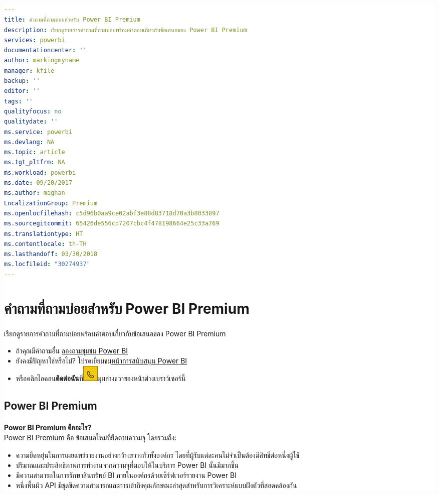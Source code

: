 ```yaml
---
title: คำถามที่ถามบ่อยสำหรับ Power BI Premium
description: เรียกดูรายการคำถามที่ถามบ่อยพร้อมคำตอบเกี่ยวกับข้อเสนอของ Power BI Premium
services: powerbi
documentationcenter: ''
author: markingmyname
manager: kfile
backup: ''
editor: ''
tags: ''
qualityfocus: no
qualitydate: ''
ms.service: powerbi
ms.devlang: NA
ms.topic: article
ms.tgt_pltfrm: NA
ms.workload: powerbi
ms.date: 09/20/2017
ms.author: maghan
LocalizationGroup: Premium
ms.openlocfilehash: c5d96b0aa9ce02abf3e88d83718d70a3b8033897
ms.sourcegitcommit: 65426de556cd7207cbc4f478198664e25c33a769
ms.translationtype: HT
ms.contentlocale: th-TH
ms.lasthandoff: 03/30/2018
ms.locfileid: "30274937"
---
```

# <a name="power-bi-premium-faq"></a>คำถามที่ถามบ่อยสำหรับ Power BI Premium
เรียกดูรายการคำถามที่ถามบ่อยพร้อมคำตอบเกี่ยวกับข้อเสนอของ Power BI Premium

* ถ้าคุณมีคำถามอื่น [ลองถามชุมชน Power BI](http://community.powerbi.com/)
* ยังคงมีปัญหาใช่หรือไม่? โปรดเยี่ยมชม[หน้าการสนับสนุน Power BI](https://powerbi.microsoft.com/support/)
* หรือคลิกไอคอน**ติดต่อฉัน**ที่![](media/service-premium-faq/power-bi-contact-me-icon.png)มุมล่างขวาของหน้าต่างเบราว์เซอร์นี้

## <a name="power-bi-premium"></a>Power BI Premium
**Power BI Premium คืออะไร?**  
Power BI Premium คือ ข้อเสนอใหม่ที่ยึดตามความจุ โดยรวมถึง:

* ความยืดหยุ่นในการเผยแพร่รายงานอย่างกว้างขวางทั่วทั้งองค์กร โดยที่ผู้รับแต่ละคนไม่จำเป็นต้องมีสิทธิ์ต่อหนึ่งผู้ใช้
* ปริมาณและประสิทธิภาพการทำงานจากความจุที่มอบให้ในบริการ Power BI นั้นมีมากขึ้น
* มีความสามารถในการรักษาสินทรัพย์ BI ภายในองค์กรด้วยเซิร์ฟเวอร์รายงาน Power BI
* หนึ่งพื้นผิว API มีชุดขีดความสามารถและการเข้าถึงคุณลักษณะล่าสุดสำหรับการวิเคราะห์แบบฝังตัวที่สอดคล้องกัน
